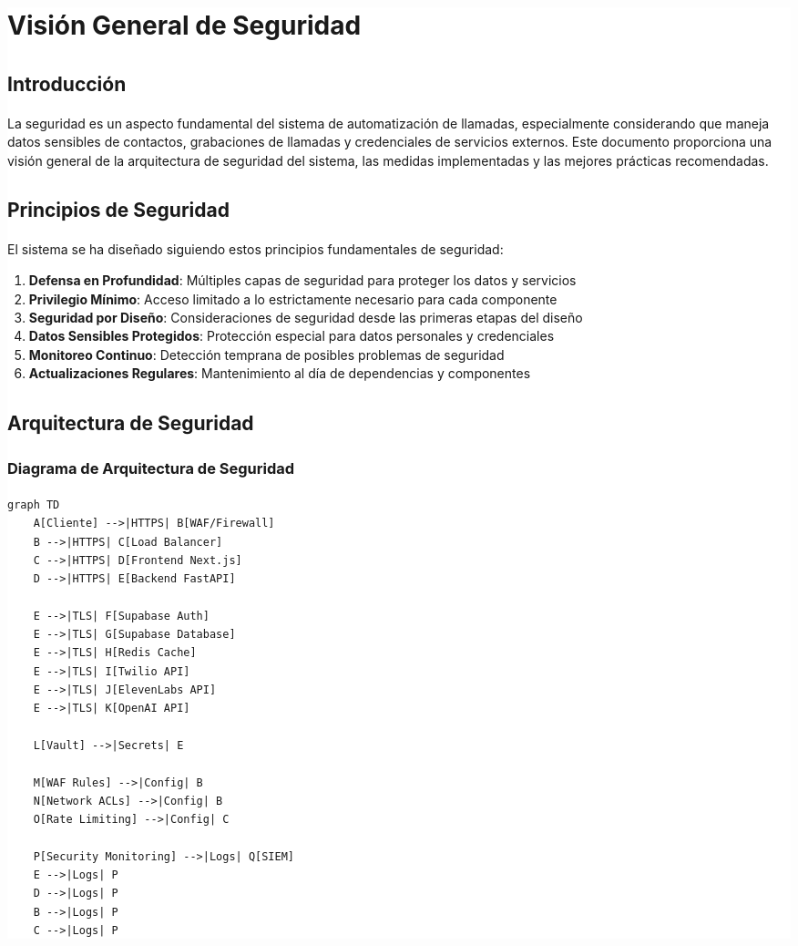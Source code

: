 # Visión General de Seguridad

## Introducción

La seguridad es un aspecto fundamental del sistema de automatización de llamadas, especialmente considerando que maneja datos sensibles de contactos, grabaciones de llamadas y credenciales de servicios externos. Este documento proporciona una visión general de la arquitectura de seguridad del sistema, las medidas implementadas y las mejores prácticas recomendadas.

## Principios de Seguridad

El sistema se ha diseñado siguiendo estos principios fundamentales de seguridad:

1. **Defensa en Profundidad**: Múltiples capas de seguridad para proteger los datos y servicios
2. **Privilegio Mínimo**: Acceso limitado a lo estrictamente necesario para cada componente
3. **Seguridad por Diseño**: Consideraciones de seguridad desde las primeras etapas del diseño
4. **Datos Sensibles Protegidos**: Protección especial para datos personales y credenciales
5. **Monitoreo Continuo**: Detección temprana de posibles problemas de seguridad
6. **Actualizaciones Regulares**: Mantenimiento al día de dependencias y componentes

## Arquitectura de Seguridad

### Diagrama de Arquitectura de Seguridad

```mermaid
graph TD
    A[Cliente] -->|HTTPS| B[WAF/Firewall]
    B -->|HTTPS| C[Load Balancer]
    C -->|HTTPS| D[Frontend Next.js]
    D -->|HTTPS| E[Backend FastAPI]
    
    E -->|TLS| F[Supabase Auth]
    E -->|TLS| G[Supabase Database]
    E -->|TLS| H[Redis Cache]
    E -->|TLS| I[Twilio API]
    E -->|TLS| J[ElevenLabs API]
    E -->|TLS| K[OpenAI API]
    
    L[Vault] -->|Secrets| E
    
    M[WAF Rules] -->|Config| B
    N[Network ACLs] -->|Config| B
    O[Rate Limiting] -->|Config| C
    
    P[Security Monitoring] -->|Logs| Q[SIEM]
    E -->|Logs| P
    D -->|Logs| P
    B -->|Logs| P
    C -->|Logs| P
```
